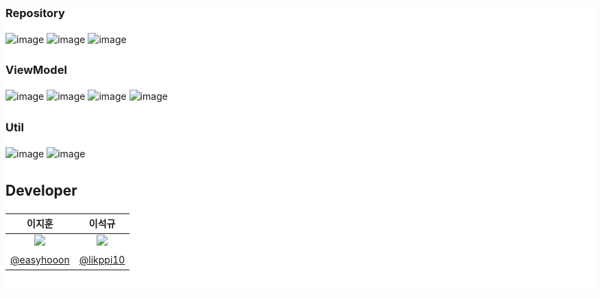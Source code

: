 ### Repository
![image](https://github.com/user-attachments/assets/fd4b238e-76d7-449f-b108-57603180a482)
![image](https://github.com/user-attachments/assets/27b50fd0-36b3-41e2-81c6-0ae86766ad83)
![image](https://github.com/user-attachments/assets/367a00aa-82de-4b1d-8edd-c97aa60935c7)

### ViewModel
![image](https://github.com/user-attachments/assets/683806a3-10b4-4099-aef4-4cf5bff7fd89)
![image](https://github.com/user-attachments/assets/329eedcb-2a51-4d9d-ab05-081fd1f0b84d)
![image](https://github.com/user-attachments/assets/234690f7-a02e-4eb7-9cb9-01f9e84e08c4)
![image](https://github.com/user-attachments/assets/42a63855-222d-484d-86ae-2278e19ed108)

### Util
![image](https://github.com/user-attachments/assets/c0e7cf5a-e065-40c0-a0d9-9045235fb4ce)
![image](https://github.com/user-attachments/assets/3d591c75-048f-4548-9196-e41994833ace)


## Developer

|이지훈|이석규|
|:-:|:-:|
|<img src="https://github.com/Nexters/BandalArt-Android/assets/51016231/e7b05305-b831-4c81-8635-84b478726c55" width=200>|<img src="https://github.com/Nexters/BandalArt-Android/assets/51016231/bbcf9941-5fbb-4f8a-8e8d-8f78db396808" width=200>|
|[@easyhooon](https://github.com/easyhooon)|[@likppi10](https://github.com/likppi10)|
<br/>

